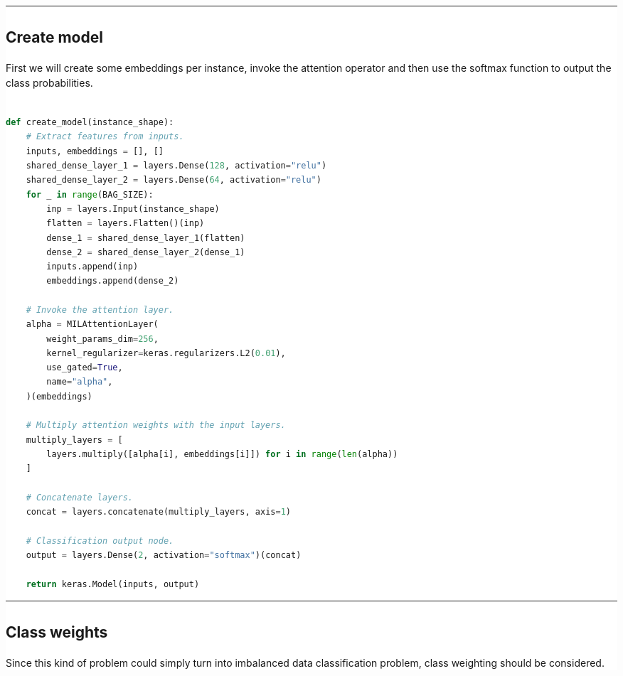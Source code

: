 
---
## Create model

First we will create some embeddings per instance, invoke the attention operator and then
use the softmax function to output the class probabilities.


```python

def create_model(instance_shape):
    # Extract features from inputs.
    inputs, embeddings = [], []
    shared_dense_layer_1 = layers.Dense(128, activation="relu")
    shared_dense_layer_2 = layers.Dense(64, activation="relu")
    for _ in range(BAG_SIZE):
        inp = layers.Input(instance_shape)
        flatten = layers.Flatten()(inp)
        dense_1 = shared_dense_layer_1(flatten)
        dense_2 = shared_dense_layer_2(dense_1)
        inputs.append(inp)
        embeddings.append(dense_2)

    # Invoke the attention layer.
    alpha = MILAttentionLayer(
        weight_params_dim=256,
        kernel_regularizer=keras.regularizers.L2(0.01),
        use_gated=True,
        name="alpha",
    )(embeddings)

    # Multiply attention weights with the input layers.
    multiply_layers = [
        layers.multiply([alpha[i], embeddings[i]]) for i in range(len(alpha))
    ]

    # Concatenate layers.
    concat = layers.concatenate(multiply_layers, axis=1)

    # Classification output node.
    output = layers.Dense(2, activation="softmax")(concat)

    return keras.Model(inputs, output)

```

---
## Class weights

Since this kind of problem could simply turn into imbalanced data classification problem,
class weighting should be considered.
